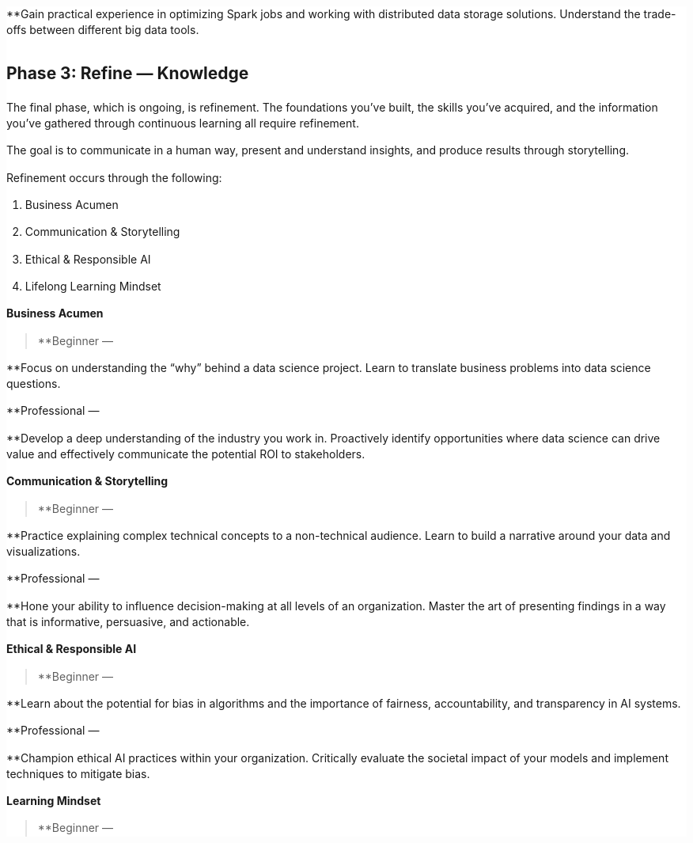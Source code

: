 **Gain practical experience in optimizing Spark jobs and working with distributed data storage solutions. Understand the trade-offs between different big data tools.

## Phase 3: Refine — Knowledge

The final phase, which is ongoing, is refinement. The foundations you’ve built, the skills you’ve acquired, and the information you’ve gathered through continuous learning all require refinement.

The goal is to communicate in a human way, present and understand insights, and produce results through storytelling.

Refinement occurs through the following:

1. Business Acumen
    
2. Communication & Storytelling
    
3. Ethical & Responsible AI
    
4. Lifelong Learning Mindset
    

**Business Acumen**

> **Beginner —

**Focus on understanding the “why” behind a data science project. Learn to translate business problems into data science questions.

**Professional —

**Develop a deep understanding of the industry you work in. Proactively identify opportunities where data science can drive value and effectively communicate the potential ROI to stakeholders.

**Communication & Storytelling**

> **Beginner —

**Practice explaining complex technical concepts to a non-technical audience. Learn to build a narrative around your data and visualizations.

**Professional —

**Hone your ability to influence decision-making at all levels of an organization. Master the art of presenting findings in a way that is informative, persuasive, and actionable.

**Ethical & Responsible AI**

> **Beginner —

**Learn about the potential for bias in algorithms and the importance of fairness, accountability, and transparency in AI systems.

**Professional —

**Champion ethical AI practices within your organization. Critically evaluate the societal impact of your models and implement techniques to mitigate bias.

**Learning Mindset**

> **Beginner —
